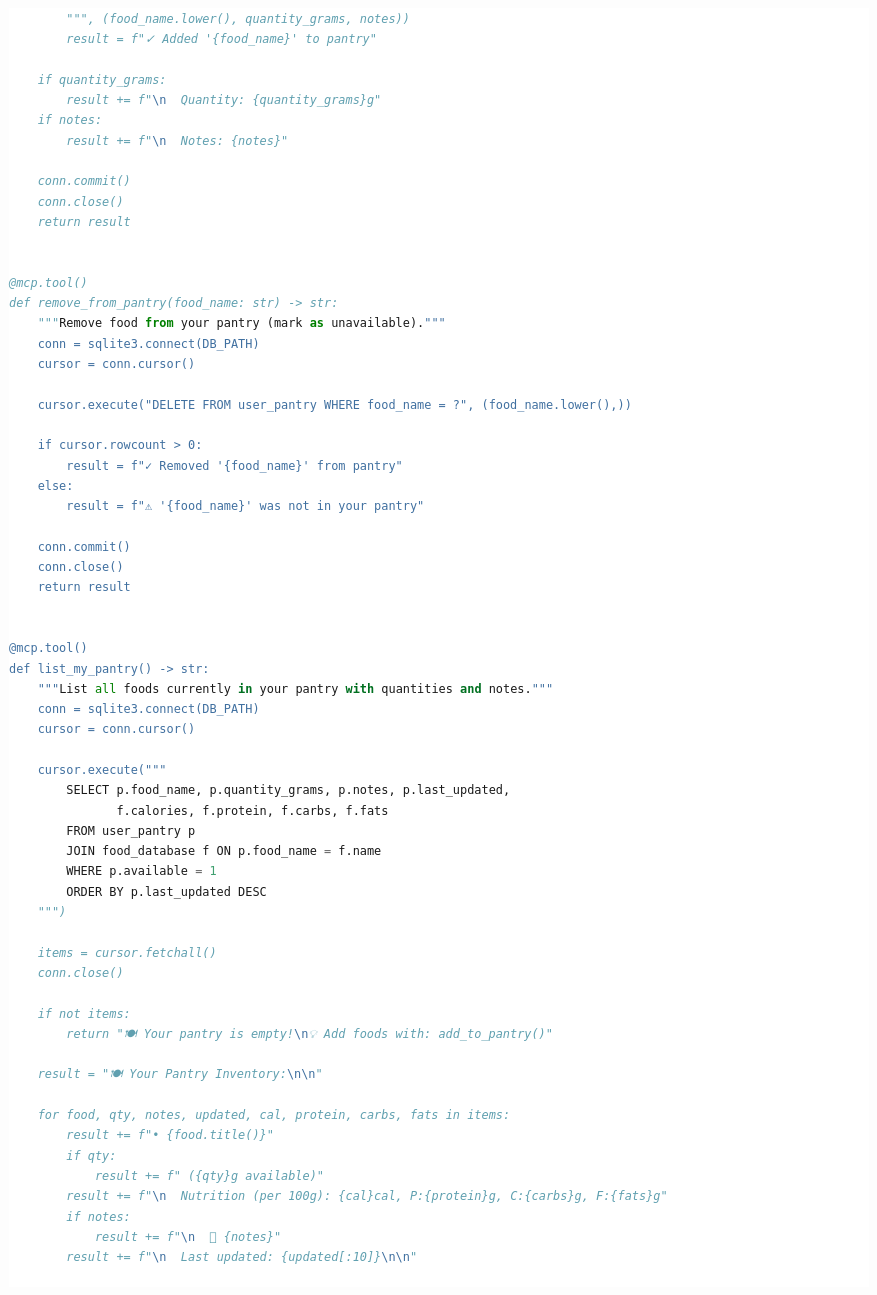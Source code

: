 ```python
        """, (food_name.lower(), quantity_grams, notes))
        result = f"✓ Added '{food_name}' to pantry"
    
    if quantity_grams:
        result += f"\n  Quantity: {quantity_grams}g"
    if notes:
        result += f"\n  Notes: {notes}"
    
    conn.commit()
    conn.close()
    return result


@mcp.tool()
def remove_from_pantry(food_name: str) -> str:
    """Remove food from your pantry (mark as unavailable)."""
    conn = sqlite3.connect(DB_PATH)
    cursor = conn.cursor()
    
    cursor.execute("DELETE FROM user_pantry WHERE food_name = ?", (food_name.lower(),))
    
    if cursor.rowcount > 0:
        result = f"✓ Removed '{food_name}' from pantry"
    else:
        result = f"⚠️ '{food_name}' was not in your pantry"
    
    conn.commit()
    conn.close()
    return result


@mcp.tool()
def list_my_pantry() -> str:
    """List all foods currently in your pantry with quantities and notes."""
    conn = sqlite3.connect(DB_PATH)
    cursor = conn.cursor()
    
    cursor.execute("""
        SELECT p.food_name, p.quantity_grams, p.notes, p.last_updated,
               f.calories, f.protein, f.carbs, f.fats
        FROM user_pantry p
        JOIN food_database f ON p.food_name = f.name
        WHERE p.available = 1
        ORDER BY p.last_updated DESC
    """)
    
    items = cursor.fetchall()
    conn.close()
    
    if not items:
        return "🍽️ Your pantry is empty!\n💡 Add foods with: add_to_pantry()"
    
    result = "🍽️ Your Pantry Inventory:\n\n"
    
    for food, qty, notes, updated, cal, protein, carbs, fats in items:
        result += f"• {food.title()}"
        if qty:
            result += f" ({qty}g available)"
        result += f"\n  Nutrition (per 100g): {cal}cal, P:{protein}g, C:{carbs}g, F:{fats}g"
        if notes:
            result += f"\n  📝 {notes}"
        result += f"\n  Last updated: {updated[:10]}\n\n"
    
```